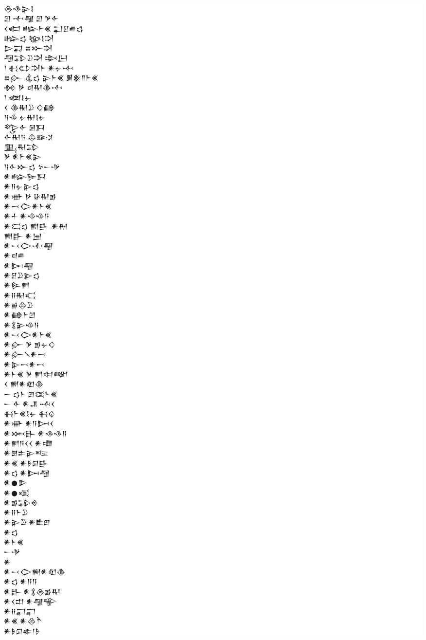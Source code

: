 <div class='line'>𒁲𒈾𒉌𒋙</div>
<div class='line'>𒇻 𒋾𒆷 𒇻 𒃻𒅆</div>
<div class='line'>𒌋𒅗 𒈗𒈨𒌍 𒂷𒆪𒌑𒌓</div>
<div class='line'>𒈗𒌓 𒆧𒋙𒋫</div>
<div class='line'>𒆕𒍑 𒊺𒁍𒋫</div>
<div class='line'>𒆷𒁉𒊒𒋫 𒇸𒌨</div>
<div class='line'>𒁹 𒈬𒌌𒋫𒈨 𒀭𒉡𒋾</div>
<div class='line'>𒊺𒅎 𒆬𒌓 𒉌𒈨𒌍 𒋠𒆜𒈫𒈨𒌍</div>
<div class='line'>𒁵 𒃻 𒁀𒊑𒆠𒋾</div>
<div class='line'>𒁹 𒅥𒋙𒉡</div>
<div class='line'>𒌋 𒆠𒊑𒊒 𒄭𒂵</div>
<div class='line'>𒀀𒈾 𒉡𒊑𒋙𒉡</div>
<div class='line'>𒈜𒅆 𒇧𒁕</div>
<div class='line'>𒅆𒊑𒀀 𒁲𒅔𒋡</div>
<div class='line'>𒅅𒊑𒁉</div>
<div class='line'>𒃻 𒀭𒈨𒌍𒉌</div>
<div class='line'>𒀀𒅆𒁍𒌓 𒆳𒀸𒋩</div>
<div class='line'>𒀭𒈗𒌉𒁕</div>
<div class='line'>𒀭𒀀𒉡𒉌𒌓</div>
<div class='line'>𒀭𒀝 𒃻 𒄩𒊑𒂊</div>
<div class='line'>𒀭𒁁𒀖𒀭𒈨𒌍</div>
<div class='line'>𒀭𒈦 𒀭𒈾𒈾𒀀</div>
<div class='line'>𒀭𒀫𒌓 𒆍𒃲 𒀭𒈹</div>
<div class='line'>𒆍𒃲 𒀭𒅁</div>
<div class='line'>𒀭𒁁𒀖𒋾𒆷</div>
<div class='line'>𒀭𒁀𒌑</div>
<div class='line'>𒀭𒄖𒆷</div>
<div class='line'>𒀭𒆪𒊒𒉌𒌓</div>
<div class='line'>𒀭𒌉𒂍</div>
<div class='line'>𒀭𒍝𒊑𒄣</div>
<div class='line'>𒀭𒂊𒁲𒊒</div>
<div class='line'>𒀭𒂵𒈨𒇻</div>
<div class='line'>𒀭𒃽𒉌𒈾𒀀</div>
<div class='line'>𒀭𒁁𒀖𒀭𒈨𒌍</div>
<div class='line'>𒀭𒅎 𒃻 𒂊𒉡𒄭</div>
<div class='line'>𒀭𒅎𒃵𒀭𒁁</div>
<div class='line'>𒀭𒉌𒁁𒀭𒁁</div>
<div class='line'>𒀭𒈨𒌍 𒃻 𒂍𒊕𒅍</div>
<div class='line'>𒌋 𒆍𒀭𒊏𒆠</div>
<div class='line'>𒀸 𒌓𒈨 𒇻𒀬𒈨𒌍</div>
<div class='line'>𒀸 𒅆 𒀭𒂗 𒁄𒌋</div>
<div class='line'>𒈬𒈨𒌍𒋙𒉡 𒈬𒌒</div>
<div class='line'>𒀭𒀝 𒀭𒀀𒄖𒌋</div>
<div class='line'>𒀭𒈲𒃲 𒀭𒈾𒈾𒀀</div>
<div class='line'>𒀭𒂍𒀀𒌋𒌋 𒀭𒈩</div>
<div class='line'>𒀭𒇡𒉺𒉌𒌈</div>
<div class='line'>𒀭𒌍 𒀭𒊩𒌆𒃲</div>
<div class='line'>𒀭𒌓 𒀭𒄖𒆷</div>
<div class='line'>𒀭𒊹𒌴</div>
<div class='line'>𒀭𒊹𒄤</div>
<div class='line'>𒀭𒂊𒁉𒄴</div>
<div class='line'>𒀭𒍝𒈨𒊒</div>
<div class='line'>𒀭𒉌𒊒 𒀭𒀾𒇻</div>
<div class='line'>𒀭𒌓</div>
<div class='line'>𒀭𒈨𒌍</div>
<div class='line'>𒀸𒋩</div>
<div class='line'>𒀭</div>
<div class='line'>𒀭𒁁𒀖𒆍𒀭𒊏𒆠</div>
<div class='line'>𒀭𒌓 𒀭𒀀𒀀</div>
<div class='line'>𒀭𒃲 𒀭𒃽𒁲𒂊𒊑</div>
<div class='line'>𒀭𒌋𒄥 𒀭𒆷𒊍</div>
<div class='line'>𒀭𒍝𒂷𒂷</div>
<div class='line'>𒀭𒌍 𒀭𒁲𒋻</div>
<div class='line'>𒀭𒊩𒌆𒅗𒊩</div>